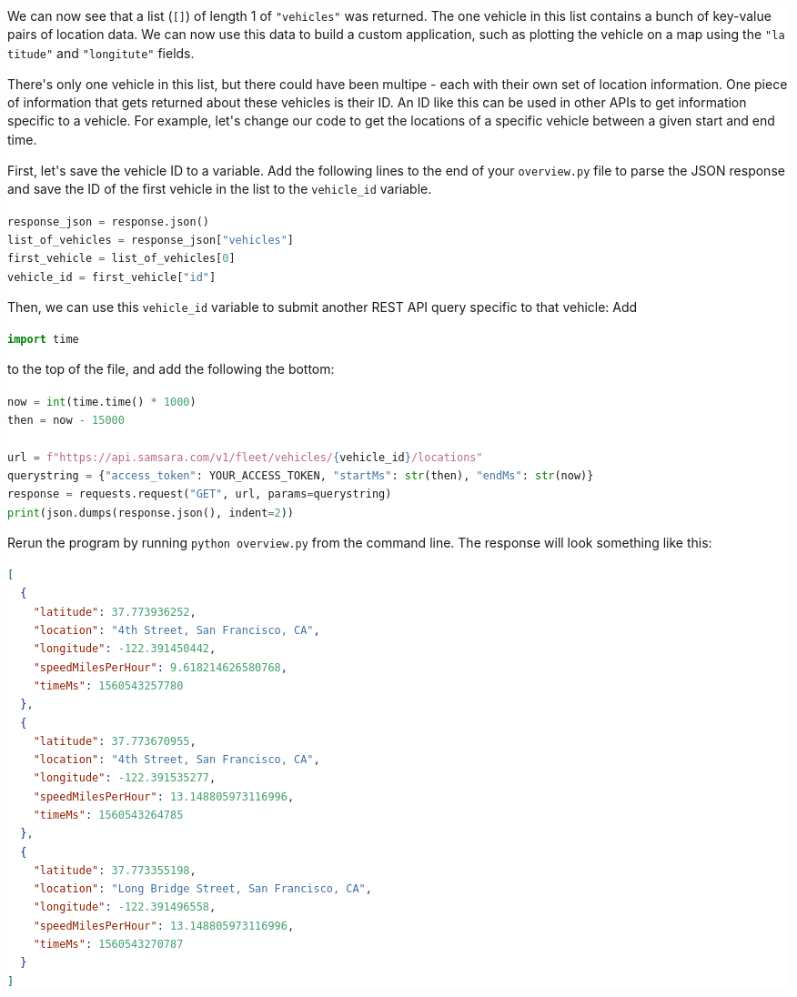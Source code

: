 We can now see that a list (`[]`) of length 1 of `"vehicles"` was returned. The one vehicle in this list contains a bunch of key-value pairs of location data. We can now use this data to build a custom application, such as plotting the vehicle on a map using the `"latitude"` and `"longitute"` fields.

There's only one vehicle in this list, but there could have been multipe - each with their own set of location information. One piece of information that gets returned about these vehicles is their ID. An ID like this can be used in other APIs to get information specific to a vehicle. For example, let's change our code to get the locations of a specific vehicle between a given start and end time.

First, let's save the vehicle ID to a variable. Add the following lines to the end of your `overview.py` file to parse the JSON response and save the ID of the first vehicle in the list to the `vehicle_id` variable.

```py
response_json = response.json()
list_of_vehicles = response_json["vehicles"]
first_vehicle = list_of_vehicles[0]
vehicle_id = first_vehicle["id"]
```

Then, we can use this `vehicle_id` variable to submit another REST API query specific to that vehicle: Add

```py
import time
```

to the top of the file, and add the following the bottom:

```py
now = int(time.time() * 1000)
then = now - 15000

url = f"https://api.samsara.com/v1/fleet/vehicles/{vehicle_id}/locations"
querystring = {"access_token": YOUR_ACCESS_TOKEN, "startMs": str(then), "endMs": str(now)}
response = requests.request("GET", url, params=querystring)
print(json.dumps(response.json(), indent=2))
```

Rerun the program by running `python overview.py` from the command line. The response will look something like this:

```json
[
  {
    "latitude": 37.773936252,
    "location": "4th Street, San Francisco, CA",
    "longitude": -122.391450442,
    "speedMilesPerHour": 9.618214626580768,
    "timeMs": 1560543257780
  },
  {
    "latitude": 37.773670955,
    "location": "4th Street, San Francisco, CA",
    "longitude": -122.391535277,
    "speedMilesPerHour": 13.148805973116996,
    "timeMs": 1560543264785
  },
  {
    "latitude": 37.773355198,
    "location": "Long Bridge Street, San Francisco, CA",
    "longitude": -122.391496558,
    "speedMilesPerHour": 13.148805973116996,
    "timeMs": 1560543270787
  }
]
```
